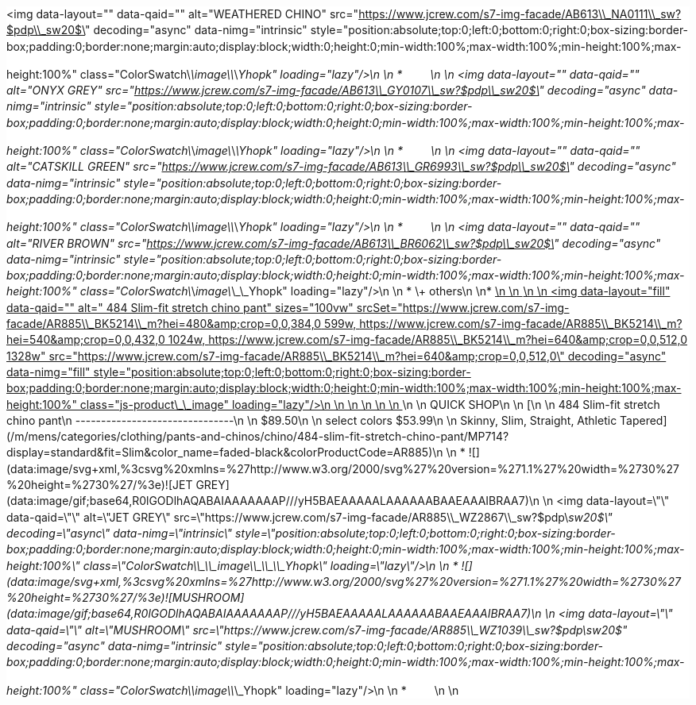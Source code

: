 <img data-layout=\"\" data-qaid=\"\" alt=\"WEATHERED CHINO\" src=\"https://www.jcrew.com/s7-img-facade/AB613\\_NA0111\\_sw?$pdp\\_sw20$\" decoding=\"async\" data-nimg=\"intrinsic\" style=\"position:absolute;top:0;left:0;bottom:0;right:0;box-sizing:border-box;padding:0;border:none;margin:auto;display:block;width:0;height:0;min-width:100%;max-width:100%;min-height:100%;max-height:100%\" class=\"ColorSwatch\\_\\_image\\_\\_\\_Yhopk\" loading=\"lazy\"/>\n        \n    *   ![](data:image/svg+xml,%3csvg%20xmlns=%27http://www.w3.org/2000/svg%27%20version=%271.1%27%20width=%2730%27%20height=%2730%27/%3e)![ONYX GREY](data:image/gif;base64,R0lGODlhAQABAIAAAAAAAP///yH5BAEAAAAALAAAAAABAAEAAAIBRAA7)\n        \n        <img data-layout=\"\" data-qaid=\"\" alt=\"ONYX GREY\" src=\"https://www.jcrew.com/s7-img-facade/AB613\\_GY0107\\_sw?$pdp\\_sw20$\" decoding=\"async\" data-nimg=\"intrinsic\" style=\"position:absolute;top:0;left:0;bottom:0;right:0;box-sizing:border-box;padding:0;border:none;margin:auto;display:block;width:0;height:0;min-width:100%;max-width:100%;min-height:100%;max-height:100%\" class=\"ColorSwatch\\_\\_image\\_\\_\\_Yhopk\" loading=\"lazy\"/>\n        \n    *   ![](data:image/svg+xml,%3csvg%20xmlns=%27http://www.w3.org/2000/svg%27%20version=%271.1%27%20width=%2730%27%20height=%2730%27/%3e)![CATSKILL GREEN](data:image/gif;base64,R0lGODlhAQABAIAAAAAAAP///yH5BAEAAAAALAAAAAABAAEAAAIBRAA7)\n        \n        <img data-layout=\"\" data-qaid=\"\" alt=\"CATSKILL GREEN\" src=\"https://www.jcrew.com/s7-img-facade/AB613\\_GR6993\\_sw?$pdp\\_sw20$\" decoding=\"async\" data-nimg=\"intrinsic\" style=\"position:absolute;top:0;left:0;bottom:0;right:0;box-sizing:border-box;padding:0;border:none;margin:auto;display:block;width:0;height:0;min-width:100%;max-width:100%;min-height:100%;max-height:100%\" class=\"ColorSwatch\\_\\_image\\_\\_\\_Yhopk\" loading=\"lazy\"/>\n        \n    *   ![](data:image/svg+xml,%3csvg%20xmlns=%27http://www.w3.org/2000/svg%27%20version=%271.1%27%20width=%2730%27%20height=%2730%27/%3e)![RIVER BROWN](data:image/gif;base64,R0lGODlhAQABAIAAAAAAAP///yH5BAEAAAAALAAAAAABAAEAAAIBRAA7)\n        \n        <img data-layout=\"\" data-qaid=\"\" alt=\"RIVER BROWN\" src=\"https://www.jcrew.com/s7-img-facade/AB613\\_BR6062\\_sw?$pdp\\_sw20$\" decoding=\"async\" data-nimg=\"intrinsic\" style=\"position:absolute;top:0;left:0;bottom:0;right:0;box-sizing:border-box;padding:0;border:none;margin:auto;display:block;width:0;height:0;min-width:100%;max-width:100%;min-height:100%;max-height:100%\" class=\"ColorSwatch\\_\\_image\\_\\_\\_Yhopk\" loading=\"lazy\"/>\n        \n    *   \\+ others\n    \n*   [\n    \n    ![ 484 Slim-fit stretch chino pant](data:image/gif;base64,R0lGODlhAQABAIAAAAAAAP///yH5BAEAAAAALAAAAAABAAEAAAIBRAA7)\n    \n    <img data-layout=\"fill\" data-qaid=\"\" alt=\" 484 Slim-fit stretch chino pant\" sizes=\"100vw\" srcSet=\"https://www.jcrew.com/s7-img-facade/AR885\\_BK5214\\_m?hei=480&amp;crop=0,0,384,0 599w, https://www.jcrew.com/s7-img-facade/AR885\\_BK5214\\_m?hei=540&amp;crop=0,0,432,0 1024w, https://www.jcrew.com/s7-img-facade/AR885\\_BK5214\\_m?hei=640&amp;crop=0,0,512,0 1328w\" src=\"https://www.jcrew.com/s7-img-facade/AR885\\_BK5214\\_m?hei=640&amp;crop=0,0,512,0\" decoding=\"async\" data-nimg=\"fill\" style=\"position:absolute;top:0;left:0;bottom:0;right:0;box-sizing:border-box;padding:0;border:none;margin:auto;display:block;width:0;height:0;min-width:100%;max-width:100%;min-height:100%;max-height:100%\" class=\"js-product\\_\\_image\" loading=\"lazy\"/>\n    \n    \n    \n    \n    \n    ](/m/mens/categories/clothing/pants-and-chinos/chino/484-slim-fit-stretch-chino-pant/MP714?display=standard&fit=Slim&color_name=faded-black&colorProductCode=AR885)\n    \n    QUICK SHOP\n    \n    [\n    \n    484 Slim-fit stretch chino pant\n    -------------------------------\n    \n    $89.50\n    \n    select colors $53.99\n    \n    Skinny, Slim, Straight, Athletic Tapered](/m/mens/categories/clothing/pants-and-chinos/chino/484-slim-fit-stretch-chino-pant/MP714?display=standard&fit=Slim&color_name=faded-black&colorProductCode=AR885)\n    \n    *   ![](data:image/svg+xml,%3csvg%20xmlns=%27http://www.w3.org/2000/svg%27%20version=%271.1%27%20width=%2730%27%20height=%2730%27/%3e)![JET GREY](data:image/gif;base64,R0lGODlhAQABAIAAAAAAAP///yH5BAEAAAAALAAAAAABAAEAAAIBRAA7)\n        \n        <img data-layout=\"\" data-qaid=\"\" alt=\"JET GREY\" src=\"https://www.jcrew.com/s7-img-facade/AR885\\_WZ2867\\_sw?$pdp\\_sw20$\" decoding=\"async\" data-nimg=\"intrinsic\" style=\"position:absolute;top:0;left:0;bottom:0;right:0;box-sizing:border-box;padding:0;border:none;margin:auto;display:block;width:0;height:0;min-width:100%;max-width:100%;min-height:100%;max-height:100%\" class=\"ColorSwatch\\_\\_image\\_\\_\\_Yhopk\" loading=\"lazy\"/>\n        \n    *   ![](data:image/svg+xml,%3csvg%20xmlns=%27http://www.w3.org/2000/svg%27%20version=%271.1%27%20width=%2730%27%20height=%2730%27/%3e)![MUSHROOM](data:image/gif;base64,R0lGODlhAQABAIAAAAAAAP///yH5BAEAAAAALAAAAAABAAEAAAIBRAA7)\n        \n        <img data-layout=\"\" data-qaid=\"\" alt=\"MUSHROOM\" src=\"https://www.jcrew.com/s7-img-facade/AR885\\_WZ1039\\_sw?$pdp\\_sw20$\" decoding=\"async\" data-nimg=\"intrinsic\" style=\"position:absolute;top:0;left:0;bottom:0;right:0;box-sizing:border-box;padding:0;border:none;margin:auto;display:block;width:0;height:0;min-width:100%;max-width:100%;min-height:100%;max-height:100%\" class=\"ColorSwatch\\_\\_image\\_\\_\\_Yhopk\" loading=\"lazy\"/>\n        \n    *   ![](data:image/svg+xml,%3csvg%20xmlns=%27http://www.w3.org/2000/svg%27%20version=%271.1%27%20width=%2730%27%20height=%2730%27/%3e)![WHITE](data:image/gif;base64,R0lGODlhAQABAIAAAAAAAP///yH5BAEAAAAALAAAAAABAAEAAAIBRAA7)\n        \n